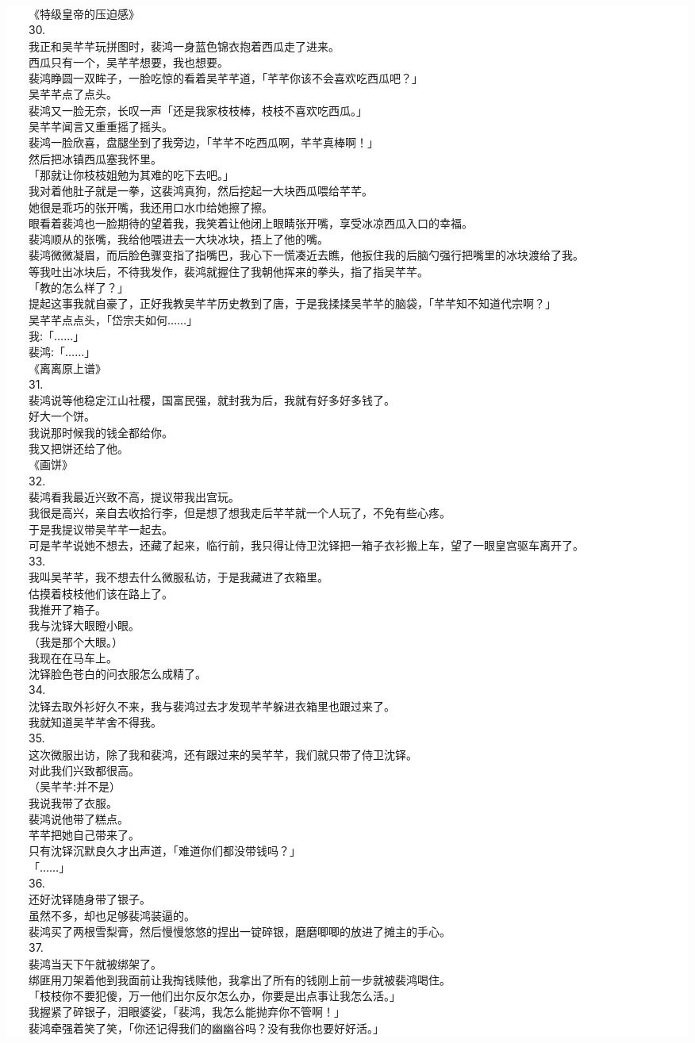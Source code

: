 &emsp;&emsp;《特级皇帝的压迫感》  
&emsp;&emsp;30.  
&emsp;&emsp;我正和吴芊芊玩拼图时，裴鸿一身蓝色锦衣抱着西瓜走了进来。  
&emsp;&emsp;西瓜只有一个，吴芊芊想要，我也想要。  
&emsp;&emsp;裴鸿睁圆一双眸子，一脸吃惊的看着吴芊芊道，「芊芊你该不会喜欢吃西瓜吧？」  
&emsp;&emsp;吴芊芊点了点头。  
&emsp;&emsp;裴鸿又一脸无奈，长叹一声「还是我家枝枝棒，枝枝不喜欢吃西瓜。」  
&emsp;&emsp;吴芊芊闻言又重重摇了摇头。  
&emsp;&emsp;裴鸿一脸欣喜，盘腿坐到了我旁边，「芊芊不吃西瓜啊，芊芊真棒啊！」  
&emsp;&emsp;然后把冰镇西瓜塞我怀里。  
&emsp;&emsp;「那就让你枝枝姐勉为其难的吃下去吧。」  
&emsp;&emsp;我对着他肚子就是一拳，这裴鸿真狗，然后挖起一大块西瓜喂给芊芊。  
&emsp;&emsp;她很是乖巧的张开嘴，我还用口水巾给她擦了擦。  
&emsp;&emsp;眼看着裴鸿也一脸期待的望着我，我笑着让他闭上眼睛张开嘴，享受冰凉西瓜入口的幸福。  
&emsp;&emsp;裴鸿顺从的张嘴，我给他喂进去一大块冰块，捂上了他的嘴。  
&emsp;&emsp;裴鸿微微凝眉，而后脸色骤变指了指嘴巴，我心下一慌凑近去瞧，他扳住我的后脑勺强行把嘴里的冰块渡给了我。  
&emsp;&emsp;等我吐出冰块后，不待我发作，裴鸿就握住了我朝他挥来的拳头，指了指吴芊芊。  
&emsp;&emsp;「教的怎么样了？」  
&emsp;&emsp;提起这事我就自豪了，正好我教吴芊芊历史教到了唐，于是我揉揉吴芊芊的脑袋，「芊芊知不知道代宗啊？」  
&emsp;&emsp;吴芊芊点点头，「岱宗夫如何……」  
&emsp;&emsp;我:「……」  
&emsp;&emsp;裴鸿:「……」  
&emsp;&emsp;《离离原上谱》  
&emsp;&emsp;31.  
&emsp;&emsp;裴鸿说等他稳定江山社稷，国富民强，就封我为后，我就有好多好多钱了。  
&emsp;&emsp;好大一个饼。  
&emsp;&emsp;我说那时候我的钱全都给你。  
&emsp;&emsp;我又把饼还给了他。  
&emsp;&emsp;《画饼》  
&emsp;&emsp;32.  
&emsp;&emsp;裴鸿看我最近兴致不高，提议带我出宫玩。  
&emsp;&emsp;我很是高兴，亲自去收拾行李，但是想了想我走后芊芊就一个人玩了，不免有些心疼。  
&emsp;&emsp;于是我提议带吴芊芊一起去。  
&emsp;&emsp;可是芊芊说她不想去，还藏了起来，临行前，我只得让侍卫沈铎把一箱子衣衫搬上车，望了一眼皇宫驱车离开了。  
&emsp;&emsp;33.  
&emsp;&emsp;我叫吴芊芊，我不想去什么微服私访，于是我藏进了衣箱里。  
&emsp;&emsp;估摸着枝枝他们该在路上了。  
&emsp;&emsp;我推开了箱子。  
&emsp;&emsp;我与沈铎大眼瞪小眼。  
&emsp;&emsp;（我是那个大眼。）  
&emsp;&emsp;我现在在马车上。  
&emsp;&emsp;沈铎脸色苍白的问衣服怎么成精了。  
&emsp;&emsp;34.  
&emsp;&emsp;沈铎去取外衫好久不来，我与裴鸿过去才发现芊芊躲进衣箱里也跟过来了。  
&emsp;&emsp;我就知道吴芊芊舍不得我。  
&emsp;&emsp;35.  
&emsp;&emsp;这次微服出访，除了我和裴鸿，还有跟过来的吴芊芊，我们就只带了侍卫沈铎。  
&emsp;&emsp;对此我们兴致都很高。  
&emsp;&emsp;（吴芊芊:并不是）  
&emsp;&emsp;我说我带了衣服。  
&emsp;&emsp;裴鸿说他带了糕点。  
&emsp;&emsp;芊芊把她自己带来了。  
&emsp;&emsp;只有沈铎沉默良久才出声道，「难道你们都没带钱吗？」  
&emsp;&emsp;「……」  
&emsp;&emsp;36.  
&emsp;&emsp;还好沈铎随身带了银子。  
&emsp;&emsp;虽然不多，却也足够裴鸿装逼的。  
&emsp;&emsp;裴鸿买了两根雪梨膏，然后慢慢悠悠的捏出一锭碎银，磨磨唧唧的放进了摊主的手心。  
&emsp;&emsp;37.  
&emsp;&emsp;裴鸿当天下午就被绑架了。  
&emsp;&emsp;绑匪用刀架着他到我面前让我掏钱赎他，我拿出了所有的钱刚上前一步就被裴鸿喝住。  
&emsp;&emsp;「枝枝你不要犯傻，万一他们出尔反尔怎么办，你要是出点事让我怎么活。」  
&emsp;&emsp;我握紧了碎银子，泪眼婆娑，「裴鸿，我怎么能抛弃你不管啊！」  
&emsp;&emsp;裴鸿牵强着笑了笑，「你还记得我们的幽幽谷吗？没有我你也要好好活。」  